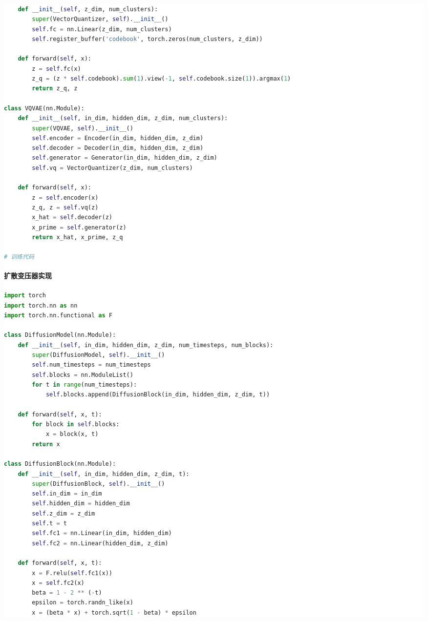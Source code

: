 ```python
    def __init__(self, z_dim, num_clusters):
        super(VectorQuantizer, self).__init__()
        self.fc = nn.Linear(z_dim, num_clusters)
        self.register_buffer('codebook', torch.zeros(num_clusters, z_dim))

    def forward(self, x):
        z = self.fc(x)
        z_q = (z * self.codebook).sum(1).view(-1, self.codebook.size(1)).argmax(1)
        return z_q, z

class VQVAE(nn.Module):
    def __init__(self, in_dim, hidden_dim, z_dim, num_clusters):
        super(VQVAE, self).__init__()
        self.encoder = Encoder(in_dim, hidden_dim, z_dim)
        self.decoder = Decoder(in_dim, hidden_dim, z_dim)
        self.generator = Generator(in_dim, hidden_dim, z_dim)
        self.vq = VectorQuantizer(z_dim, num_clusters)

    def forward(self, x):
        z = self.encoder(x)
        z_q, z = self.vq(z)
        x_hat = self.decoder(z)
        x_prime = self.generator(z)
        return x_hat, x_prime, z_q

# 训练代码
```

#### 扩散变压器实现

```python
import torch
import torch.nn as nn
import torch.nn.functional as F

class DiffusionModel(nn.Module):
    def __init__(self, in_dim, hidden_dim, z_dim, num_timesteps, num_blocks):
        super(DiffusionModel, self).__init__()
        self.num_timesteps = num_timesteps
        self.blocks = nn.ModuleList()
        for t in range(num_timesteps):
            self.blocks.append(DiffusionBlock(in_dim, hidden_dim, z_dim, t))

    def forward(self, x, t):
        for block in self.blocks:
            x = block(x, t)
        return x

class DiffusionBlock(nn.Module):
    def __init__(self, in_dim, hidden_dim, z_dim, t):
        super(DiffusionBlock, self).__init__()
        self.in_dim = in_dim
        self.hidden_dim = hidden_dim
        self.z_dim = z_dim
        self.t = t
        self.fc1 = nn.Linear(in_dim, hidden_dim)
        self.fc2 = nn.Linear(hidden_dim, z_dim)

    def forward(self, x, t):
        x = F.relu(self.fc1(x))
        x = self.fc2(x)
        beta = 1 - 2 ** (-t)
        epsilon = torch.randn_like(x)
        x = (beta * x) + torch.sqrt(1 - beta) * epsilon
```